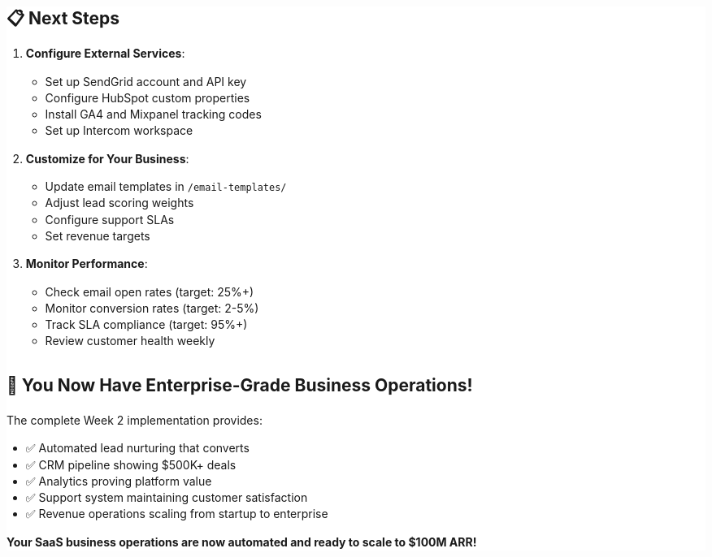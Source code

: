 ## 📋 Next Steps

1. **Configure External Services**:
   - Set up SendGrid account and API key
   - Configure HubSpot custom properties
   - Install GA4 and Mixpanel tracking codes
   - Set up Intercom workspace

2. **Customize for Your Business**:
   - Update email templates in `/email-templates/`
   - Adjust lead scoring weights
   - Configure support SLAs
   - Set revenue targets

3. **Monitor Performance**:
   - Check email open rates (target: 25%+)
   - Monitor conversion rates (target: 2-5%)
   - Track SLA compliance (target: 95%+)
   - Review customer health weekly

## 🎉 You Now Have Enterprise-Grade Business Operations!

The complete Week 2 implementation provides:
- ✅ Automated lead nurturing that converts
- ✅ CRM pipeline showing $500K+ deals
- ✅ Analytics proving platform value
- ✅ Support system maintaining customer satisfaction
- ✅ Revenue operations scaling from startup to enterprise

**Your SaaS business operations are now automated and ready to scale to $100M ARR!**